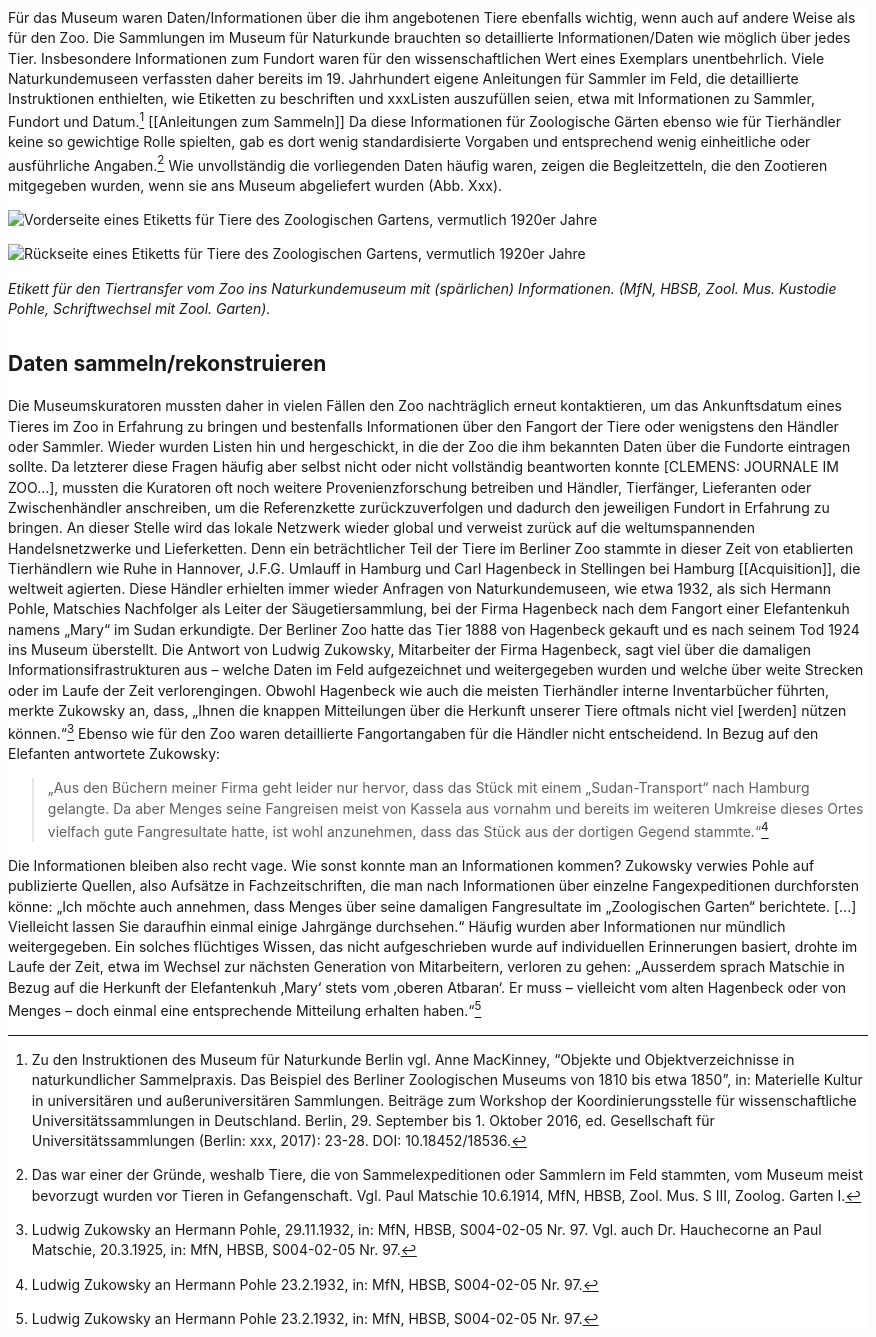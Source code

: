 Für das Museum waren Daten/Informationen über die ihm angebotenen Tiere ebenfalls wichtig, wenn auch auf andere Weise als für den Zoo. Die Sammlungen im Museum für Naturkunde brauchten so detaillierte Informationen/Daten wie möglich über jedes Tier. Insbesondere Informationen zum Fundort waren für den wissenschaftlichen Wert eines Exemplars unentbehrlich. Viele Naturkundemuseen verfassten daher bereits im 19. Jahrhundert eigene Anleitungen für Sammler im Feld, die detaillierte Instruktionen enthielten, wie Etiketten zu beschriften und xxxListen auszufüllen seien, etwa mit Informationen zu Sammler, Fundort und Datum.[^FN-ObjekteDaten5] [[Anleitungen zum Sammeln]] Da diese Informationen für Zoologische Gärten ebenso wie für Tierhändler keine so gewichtige Rolle spielten, gab es dort wenig standardisierte Vorgaben und entsprechend wenig einheitliche oder ausführliche Angaben.[^FN-ObjekteDaten6] Wie unvollständig die vorliegenden Daten häufig waren, zeigen die Begleitzetteln, die den Zootieren mitgegeben wurden, wenn sie ans Museum abgeliefert wurden (Abb. Xxx). 

![Vorderseite eines Etiketts für Tiere des Zoologischen Gartens, vermutlich 1920er Jahre](/images/mv/BegleitzettelA.jpg)

![Rückseite eines Etiketts für Tiere des Zoologischen Gartens, vermutlich 1920er Jahre](/images/mv/BegleitzettelB.jpg)

_Etikett für den Tiertransfer vom Zoo ins Naturkundemuseum mit (spärlichen) Informationen. (MfN, HBSB, Zool. Mus. Kustodie Pohle, Schriftwechsel mit Zool. Garten)._

## Daten sammeln/rekonstruieren
Die Museumskuratoren mussten daher in vielen Fällen den Zoo nachträglich erneut kontaktieren, um das Ankunftsdatum eines Tieres im Zoo in Erfahrung zu bringen und bestenfalls Informationen über den Fangort der Tiere oder wenigstens den Händler oder Sammler. Wieder wurden Listen hin und hergeschickt, in die der Zoo die ihm bekannten Daten über die Fundorte eintragen sollte. Da letzterer diese Fragen häufig aber selbst nicht oder nicht vollständig beantworten konnte [CLEMENS: JOURNALE IM ZOO...], mussten die Kuratoren oft noch weitere Provenienzforschung betreiben und Händler, Tierfänger, Lieferanten oder Zwischenhändler anschreiben, um die Referenzkette zurückzuverfolgen und dadurch den jeweiligen Fundort in Erfahrung zu bringen. An dieser Stelle wird das lokale Netzwerk wieder global und verweist zurück auf die weltumspannenden Handelsnetzwerke und Lieferketten. Denn ein beträchtlicher Teil der Tiere im Berliner Zoo stammte in dieser Zeit von etablierten Tierhändlern wie Ruhe in Hannover, J.F.G. Umlauff in Hamburg und Carl Hagenbeck in Stellingen bei Hamburg [[Acquisition]], die weltweit agierten. Diese Händler erhielten immer wieder Anfragen von Naturkundemuseen, wie etwa 1932, als sich Hermann Pohle, Matschies Nachfolger als Leiter der Säugetiersammlung, bei der Firma Hagenbeck nach dem Fangort einer Elefantenkuh namens „Mary“ im Sudan erkundigte. Der Berliner Zoo hatte das Tier 1888 von Hagenbeck gekauft und es nach seinem Tod 1924 ins Museum überstellt. Die Antwort von Ludwig Zukowsky, Mitarbeiter der Firma Hagenbeck, sagt viel über die damaligen Informationsifrastrukturen aus – welche Daten im Feld aufgezeichnet und weitergegeben wurden und welche über weite Strecken oder im Laufe der Zeit verlorengingen. Obwohl Hagenbeck wie auch die meisten Tierhändler interne Inventarbücher führten, merkte Zukowsky an, dass, „Ihnen die knappen Mitteilungen über die Herkunft unserer Tiere oftmals nicht viel [werden] nützen können.“[^DatenSammeln1] Ebenso wie für den Zoo waren detaillierte Fangortangaben für die Händler nicht entscheidend. In Bezug auf den Elefanten antwortete Zukowsky: 

>„Aus den Büchern meiner Firma geht leider nur hervor, dass das Stück mit einem „Sudan-Transport“ nach Hamburg gelangte. Da aber Menges seine Fangreisen meist von Kassela aus vornahm und bereits im weiteren Umkreise dieses Ortes vielfach gute Fangresultate hatte, ist wohl anzunehmen, dass das Stück aus der dortigen Gegend stammte.“[^DatenSammeln2]

Die Informationen bleiben also recht vage. Wie sonst konnte man an Informationen kommen? Zukowsky verwies Pohle auf publizierte Quellen, also Aufsätze in Fachzeitschriften, die man nach Informationen über einzelne Fangexpeditionen durchforsten könne: „Ich möchte auch annehmen, dass Menges über seine damaligen Fangresultate im „Zoologischen Garten“ berichtete. [...] Vielleicht lassen Sie daraufhin einmal einige Jahrgänge durchsehen.“ Häufig wurden aber Informationen nur mündlich weitergegeben. Ein solches flüchtiges Wissen, das nicht aufgeschrieben wurde auf individuellen Erinnerungen basiert, drohte im Laufe der Zeit, etwa im Wechsel zur nächsten Generation von Mitarbeitern, verloren zu gehen: „Ausserdem sprach Matschie in Bezug auf die Herkunft der Elefantenkuh ‚Mary‘ stets vom ‚oberen Atbaran‘. Er muss – vielleicht vom alten Hagenbeck oder von Menges – doch einmal eine entsprechende Mitteilung erhalten haben.“[^DatenSammeln3]


[^FN-Objektverkehr1]: Neben dem üblichen Tauschgeschäft mit anderen europäischen Sammlungen hielt Lichtenstein in den 1820er bis 1840er Jahren öffentliche Versteigerungen ab. Dort konnten Privatsammler ebenso wie andere Institutionen überflüssige Exemplare des Museums – sogenannte Dubletten – erwerben. Vgl. Lichtenstein, H. 1819. Preis-Verzeichnisse der Säugethier- und Vögel-Dubletten des Zoologischen Museums der Universität zu Berlin. Berlin: Zoologisches Museum. Vgl. Ina Heumann: xxx. 
[^PreiseAushandeln1]: Im Zoologischen Museum überwogen Schenkungen bei weitem die Käufe: 1902 verzeichnete das Museum 932 Schenkungen und 547 Ankäufe; 1908 waren es 2413 Geschenk gegen 1145 Ankäufe; 1913 standen 3127 Schenkungen 870 Käufen gegenüber, vgl. Renate Angermann, “Die Säugetierkollektion des Museums für Naturkunde der Humboldt- Universität zu Berlin,” Säugetierkundliche Informationen 3, 13 (1989): 47–68.
[^PreiseAushandeln2]: Carl August Möbius an das Ministerium für geistliche Angelegenheiten 27.2.1889, in: MfN, HBSB, Zool. Mus. S III, Zoolog. Garten I, Bl. 25; Ludwig Heck an das Zoologische Museum 1.1.1890, in: MfN, HBSB, Zool. Mus. S III, Zoolog. Garten, I, Bl. 32.
[^PreiseAushandeln3]: Das konnte unterschiedliche Gründe haben, wenn etwa die jeweilige Sammlung bereits genügend Exemplare dieser Art hatte oder wenn das Tier aufgrund des physischen Zustands nicht (mehr) zu Präparations- oder Ausstellungszwecken geeignet war.
[^VerzeichnenImMuseum1]: Vgl. etwa Ludwig Heck an August Brauer, 10.6.1914, in: MfN, HBSB, Zool. Mus. S III, Zoolog. Garten I.
[^VerzeichnenImMuseum2]: Ludwig Heck an August Brauer, 10.6.1914, in: MfN, HBSB, Zool. Mus. S III, Zoolog. Garten I.
[^VerzeichnenImMuseum3]: Vgl. Friedrich-Wilhelms-Universität Berlin (Hg.), Chronik der Königlichen Friedrich-Wilhelms-Universität zu Berlin für das Rechnungsjahr 1901 (Berlin u.a..: Buchdr. des Waisenhauses, 1902); August Brauer, „Bericht über das Zoologische Museum in Berlin im Rechnungsjahr 1913“, in: Mitteilungen aus dem Zoo1ogischen Museum Berlin 7 (1914): 117–144. Chronik der Universität für die Jahre 1901-1912; P. Pappenheim, Bericht über das Zoologische Museum der Universität Berlin in den Jahren 1916-1926 (Berlin: xxx 1928).
[^VerzeichnenImMuseum4]: Vgl. Renate Angermann, “Die Säugetierkollektion des Museums für Naturkunde der Humboldt- Universität zu Berlin”, Säugetierkundliche Informationen 3, no. 13 (1989): 47–68; Albert Guttstadt, “Das Zoologische Museum”, in: Die naturwissenschaftlichen und medicinischen Staatsanstalten Berlins, ed. ibid. (Berlin: Hirschwald 1886): 220-233, hier S. 225.
[^VerzeichnenImMuseum5]: Renate Angermann, “Die Säugetierkollektion des Museums für Naturkunde der Humboldt- Universität zu Berlin“, in: Säugetierkundliche Informationen 3, 13 (1989): 47–68.
[^VerzeichnenImMuseum6]: Martin Hinrich Lichtenstein an Altenstein 4.1.1821, in: MfN, HBSB, Zool. Mus., S I, Hemprich u. Ehrenberg IV, Bl. 23 f.
[^VerzeichnenImMuseum7]: Staffan Müller-Wille, “Linnaen Paper Tools”, in: Worlds of Natural History, ed. H.A. Curry et al. (Cambridge: University of Cambridge Press 2018): 205–220, on 205. 
[^FN-ObjekteDaten1]: Vgl. Hermann Pohle an Lutz Heck, 28.2.1931, in: MfN, HBSB, Zool. Mus. S III, Heck, L. (1926-1937).
[^FN-ObjekteDaten2]: Das galt auch für Tierhändler wie etwa die Firma Umlauff, die Felle an Matschie zur Bestimmung schickte, die sie in den Bälge-Katalog aufnehmen wollte. Als Gegenleistung wurden meist Tiere oder Honorare angeboten. Vgl. MfN, HBSB, Zool. Mus. S III Umlauff. 
[^FN-ObjekteDaten3]: Oskar Heinroth an MfN, 9.3.1913, in: MfN, HBSB, Zool. Mus. S III, Heinroth, Oskar, Bl. 8.
[^FN-ObjekteDaten4]: Matschie schrieb: „Dass die Art ausgerottet ist, wage ich nicht zu behaupten, weil in China noch weite Gebiete unerforscht sind. Als Tauschobjekt das Fell und diesen Schädel zu verwerten, wird sehr schwer sein. Dann soll der Garten gegen Erstattung der Herrichtungskosten es lieber selbst versetzen.“ Interne Notiz von Paul Matschie, 10.6.1914, in: MfN, HBSB, Zool. Mus. S III, Zoolog. Garten I. 
[^FN-ObjekteDaten5]: Zu den Instruktionen des Museum für Naturkunde Berlin vgl. Anne MacKinney, “Objekte und Objektverzeichnisse in naturkundlicher Sammelpraxis. Das Beispiel des Berliner Zoologischen Museums von 1810 bis etwa 1850”, in: Materielle Kultur in universitären und außeruniversitären Sammlungen. Beiträge zum Workshop der Koordinierungsstelle für wissenschaftliche Universitätssammlungen in Deutschland. Berlin, 29. September bis 1. Oktober 2016, ed. Gesellschaft für Universitätssammlungen (Berlin: xxx, 2017): 23-28. DOI: 10.18452/18536.
[^FN-ObjekteDaten6]: Das war einer der Gründe, weshalb Tiere, die von Sammelexpeditionen oder Sammlern im Feld stammten, vom Museum meist bevorzugt wurden vor Tieren in Gefangenschaft. Vgl. Paul Matschie 10.6.1914, MfN, HBSB, Zool. Mus. S III, Zoolog. Garten I.
[^DatenSammeln1]: Ludwig Zukowsky an Hermann Pohle, 29.11.1932, in: MfN, HBSB, S004-02-05 Nr. 97. Vgl. auch Dr. Hauchecorne an Paul Matschie, 20.3.1925, in: MfN, HBSB, S004-02-05 Nr. 97.
[^DatenSammeln2]: Ludwig Zukowsky an Hermann Pohle 23.2.1932, in: MfN, HBSB, S004-02-05 Nr. 97.
[^DatenSammeln3]: Ludwig Zukowsky an Hermann Pohle 23.2.1932, in: MfN, HBSB, S004-02-05 Nr. 97.
[^DatenSammeln4]: Ludwig Zukowsky an Hermann Pohle 23.2.1932, in: MfN, HBSB, S004-02-05 Nr. 97.
[^DatenSammeln5]: Georg Steinbacher [Zoo Berlin] to Hermann Pohle 1 Jul 1935, MfN, HBSB, S004-02-05 Nr. 97. 